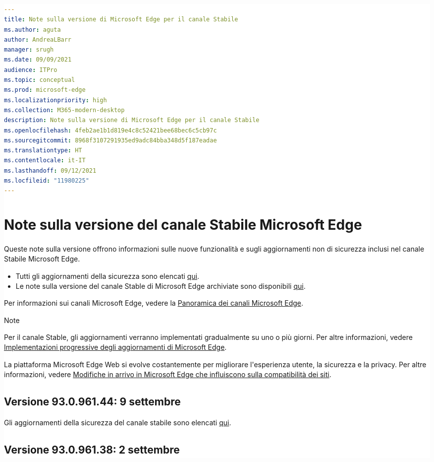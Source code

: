 ```yaml
---
title: Note sulla versione di Microsoft Edge per il canale Stabile
ms.author: aguta
author: AndreaLBarr
manager: srugh
ms.date: 09/09/2021
audience: ITPro
ms.topic: conceptual
ms.prod: microsoft-edge
ms.localizationpriority: high
ms.collection: M365-modern-desktop
description: Note sulla versione di Microsoft Edge per il canale Stabile
ms.openlocfilehash: 4feb2ae1b1d819e4c8c52421bee68bec6c5cb97c
ms.sourcegitcommit: 8968f3107291935ed9adc84bba348d5f187eadae
ms.translationtype: HT
ms.contentlocale: it-IT
ms.lasthandoff: 09/12/2021
ms.locfileid: "11980225"
---
```

# <a name="release-notes-for-microsoft-edge-stable-channel"></a>Note sulla versione del canale Stabile Microsoft Edge

Queste note sulla versione offrono informazioni sulle nuove funzionalità e sugli aggiornamenti non di sicurezza inclusi nel canale Stabile Microsoft Edge.

- Tutti gli aggiornamenti della sicurezza sono elencati [qui](microsoft-edge-relnotes-security.md).
- Le note sulla versione del canale Stable di Microsoft Edge archiviate sono disponibili [qui](microsoft-edge-relnote-archive-stable-channel.md).

 Per informazioni sui canali Microsoft Edge, vedere la [Panoramica dei canali Microsoft Edge](microsoft-edge-channels.md).

> [!NOTE]
> Per il canale Stable, gli aggiornamenti verranno implementati gradualmente su uno o più giorni. Per altre informazioni, vedere [Implementazioni progressive degli aggiornamenti di Microsoft Edge](microsoft-edge-update-progressive-rollout.md).
>
> La piattaforma Microsoft Edge Web si evolve costantemente per migliorare l'esperienza utente, la sicurezza e la privacy. Per altre informazioni, vedere [Modifiche in arrivo in Microsoft Edge che influiscono sulla compatibilità dei siti](/microsoft-edge/web-platform/site-impacting-changes).

## <a name="version-93096144-september-9"></a>Versione 93.0.961.44: 9 settembre

Gli aggiornamenti della sicurezza del canale stabile sono elencati [qui](/deployedge/microsoft-edge-relnotes-security#september-09-2021).

## <a name="version-93096138-september-2"></a>Versione 93.0.961.38: 2 settembre
